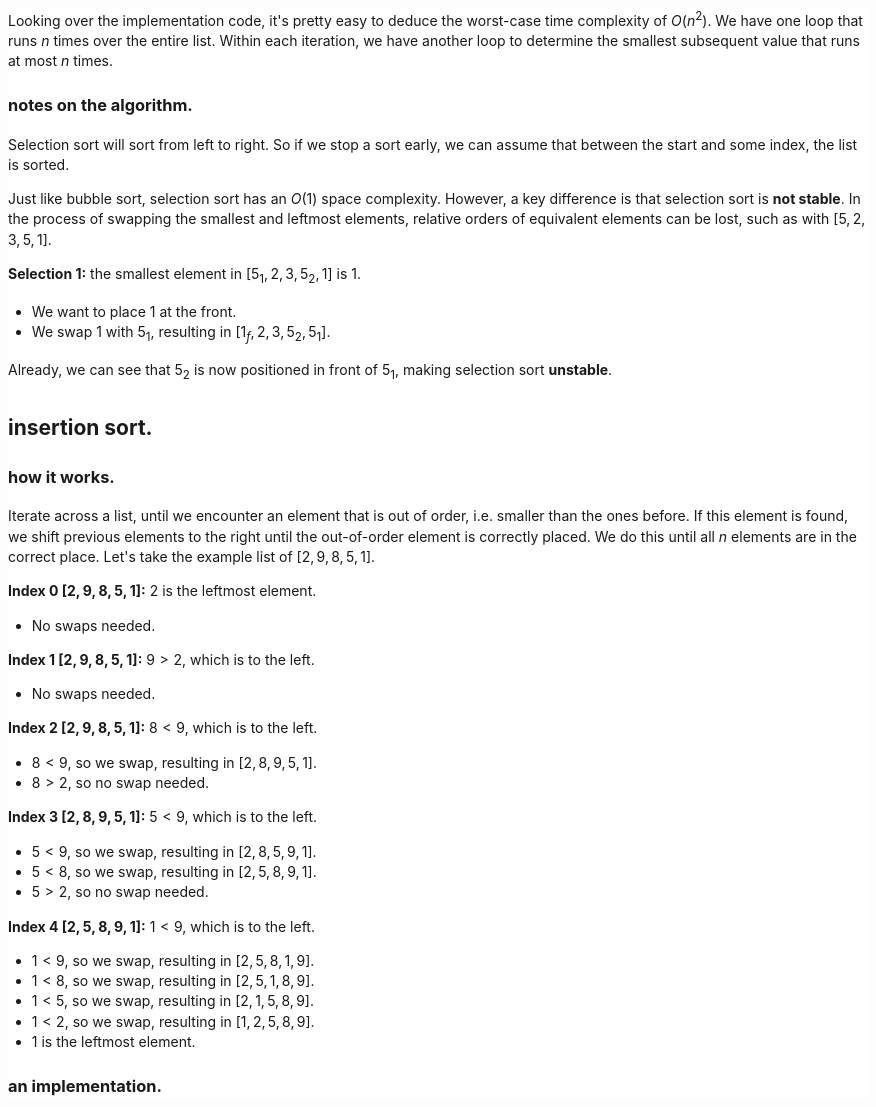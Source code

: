 Looking over the implementation code, it's pretty easy to deduce the worst-case time complexity of $O(n^2)$. We have one loop that runs $n$ times over the entire list. Within each iteration, we have another loop to determine the smallest subsequent value that runs at most $n$ times. 

### notes on the algorithm.

Selection sort will sort from left to right. So if we stop a sort early, we can assume that between the start and some index, the list is sorted.

Just like bubble sort, selection sort has an $O(1)$ space complexity. However, a key difference is that selection sort is **not stable**. In the process of swapping the smallest and leftmost elements, relative orders of equivalent elements can be lost, such as with $[5, 2, 3, 5, 1]$.

**Selection 1:** the smallest element in $[5_1, 2, 3, 5_2, 1]$ is $1$.

- We want to place $1$ at the front.
- We swap $1$ with $5_1$, resulting in $[1_f, 2, 3, 5_2, 5_1]$.

Already, we can see that $5_2$ is now positioned in front of $5_1$, making selection sort **unstable**.

## insertion sort.

### how it works.

Iterate across a list, until we encounter an element that is out of order, i.e. smaller than the ones before. If this element is found, we shift previous elements to the right until the out-of-order element is correctly placed. We do this until all $n$ elements are in the correct place. Let's take the example list of $[2, 9, 8, 5, 1]$.

**Index 0 $[2, 9, 8, 5, 1]$:** $2$ is the leftmost element.

- No swaps needed.

**Index 1 $[2, 9, 8, 5, 1]$:** $9 > 2$, which is to the left.

- No swaps needed.

**Index 2 $[2, 9, 8, 5, 1]$:** $8 < 9$, which is to the left.

- $8 < 9$, so we swap, resulting in $[2, 8, 9, 5, 1]$.
- $8 > 2$, so no swap needed.

**Index 3 $[2, 8, 9, 5, 1]$:** $5 < 9$, which is to the left.

- $5 < 9$, so we swap, resulting in $[2, 8, 5, 9, 1]$.
- $5 < 8$, so we swap, resulting in $[2, 5, 8, 9, 1]$.
- $5 > 2$, so no swap needed.

**Index 4 $[2, 5, 8, 9, 1]$:** $1 < 9$, which is to the left.

- $1 < 9$, so we swap, resulting in $[2,5,8,1,9]$.
- $1 < 8$, so we swap, resulting in $[2,5,1,8,9]$.
- $1 < 5$, so we swap, resulting in $[2,1,5,8,9]$.
- $1 < 2$, so we swap, resulting in $[1,2,5,8,9]$.
- $1$ is the leftmost element.

### an implementation.
